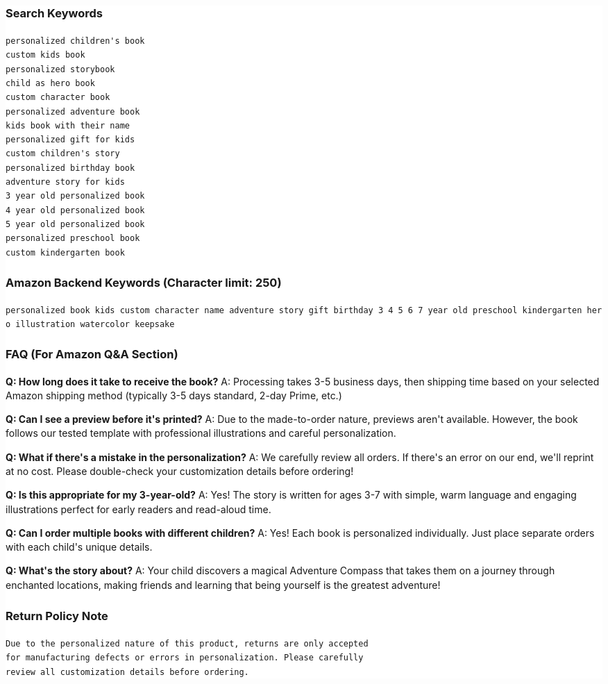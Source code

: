 ### Search Keywords
```
personalized children's book
custom kids book
personalized storybook
child as hero book
custom character book
personalized adventure book
kids book with their name
personalized gift for kids
custom children's story
personalized birthday book
adventure story for kids
3 year old personalized book
4 year old personalized book
5 year old personalized book
personalized preschool book
custom kindergarten book
```

### Amazon Backend Keywords (Character limit: 250)
```
personalized book kids custom character name adventure story gift birthday 3 4 5 6 7 year old preschool kindergarten hero illustration watercolor keepsake
```

### FAQ (For Amazon Q&A Section)

**Q: How long does it take to receive the book?**
A: Processing takes 3-5 business days, then shipping time based on your selected Amazon shipping method (typically 3-5 days standard, 2-day Prime, etc.)

**Q: Can I see a preview before it's printed?**
A: Due to the made-to-order nature, previews aren't available. However, the book follows our tested template with professional illustrations and careful personalization.

**Q: What if there's a mistake in the personalization?**
A: We carefully review all orders. If there's an error on our end, we'll reprint at no cost. Please double-check your customization details before ordering!

**Q: Is this appropriate for my 3-year-old?**
A: Yes! The story is written for ages 3-7 with simple, warm language and engaging illustrations perfect for early readers and read-aloud time.

**Q: Can I order multiple books with different children?**
A: Yes! Each book is personalized individually. Just place separate orders with each child's unique details.

**Q: What's the story about?**
A: Your child discovers a magical Adventure Compass that takes them on a journey through enchanted locations, making friends and learning that being yourself is the greatest adventure!

### Return Policy Note
```
Due to the personalized nature of this product, returns are only accepted 
for manufacturing defects or errors in personalization. Please carefully 
review all customization details before ordering.
```
